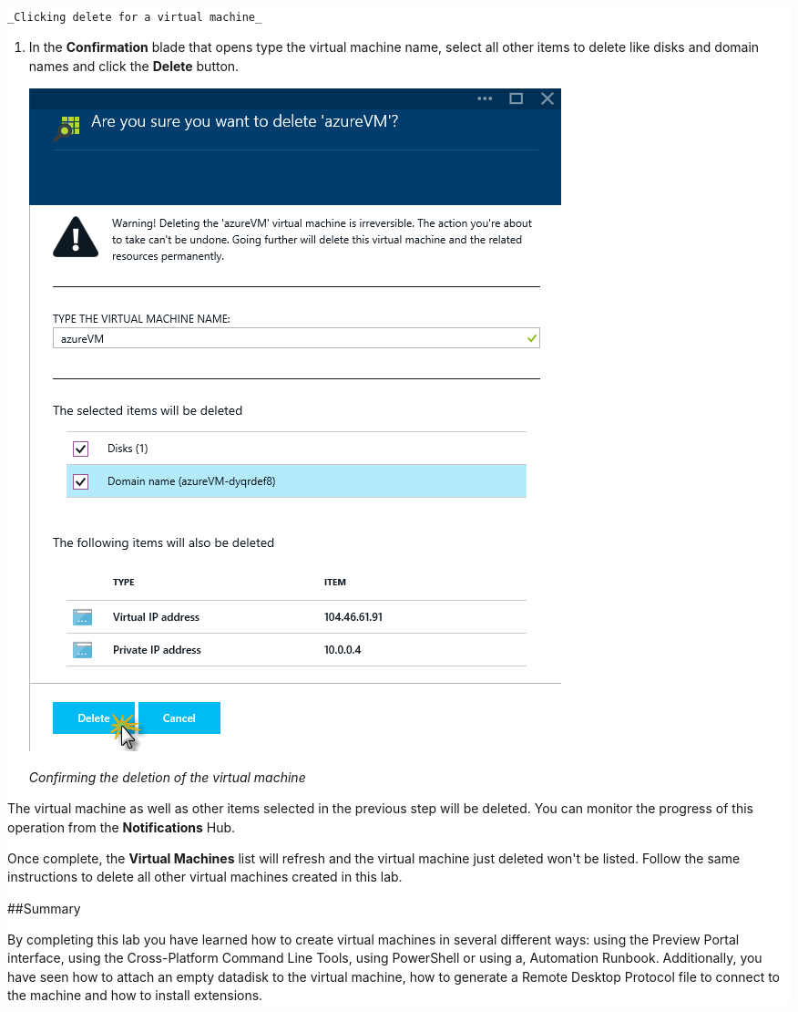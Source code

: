 	_Clicking delete for a virtual machine_

1. In the **Confirmation** blade that opens type the virtual machine name, select all other items to delete like disks and domain names and click the **Delete** button.

	![Confirming the deletion of virtual machine](images/confirming-the-deletion-of-virtual-machine.png?raw=true)

	_Confirming the deletion of the virtual machine_

The virtual machine as well as other items selected in the previous step will be deleted. You can monitor the progress of this operation from the **Notifications** Hub.

Once complete, the **Virtual Machines** list will refresh and the virtual machine just deleted won't be listed. Follow the same instructions to delete all other virtual machines created in this lab.

##Summary

By completing this lab you have learned how to create virtual machines in several different ways: using the Preview Portal interface, using the Cross-Platform Command Line Tools, using PowerShell or using a, Automation Runbook. Additionally, you have seen how to attach an empty datadisk to the virtual machine, how to generate a Remote Desktop Protocol file to connect to the machine and how to install extensions.


